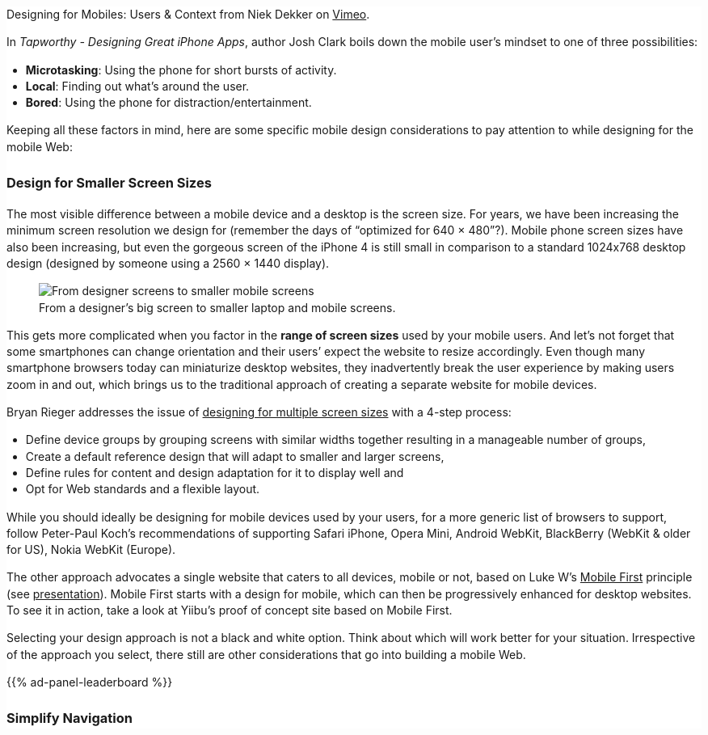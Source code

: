 Designing for Mobiles: Users &amp; Context from Niek Dekker on <a href="https://vimeo.com">Vimeo</a>.

In *Tapworthy - Designing Great iPhone Apps*, author Josh Clark boils down the mobile user’s mindset to one of three possibilities:

*   **Microtasking**: Using the phone for short bursts of activity.
*   **Local**: Finding out what’s around the user.
*   **Bored**: Using the phone for distraction/entertainment.

Keeping all these factors in mind, here are some specific mobile design considerations to pay attention to while designing for the mobile Web:

### Design for Smaller Screen Sizes

The most visible difference between a mobile device and a desktop is the screen size. For years, we have been increasing the minimum screen resolution we design for (remember the days of “optimized for 640 &times; 480”?). Mobile phone screen sizes have also been increasing, but even the gorgeous screen of the iPhone 4 is still small in comparison to a standard 1024x768 desktop design (designed by someone using a 2560 &times; 1440 display).

<figure><img loading="lazy" decoding="async" class="98565" title="designer-user-desktop-laptop-phones" src="https://archive.smashing.media/assets/344dbf88-fdf9-42bb-adb4-46f01eedd629/18eae57c-e289-4bec-8a0c-03460924cb2f/designer-user-desktop-laptop-phones.jpg" alt="From designer screens to smaller mobile screens" width="500" height="389" /><figcaption>From a designer’s big screen to smaller laptop and mobile screens.</figcaption></figure>

This gets more complicated when you factor in the **range of screen sizes** used by your mobile users. And let’s not forget that some smartphones can change orientation and their users’ expect the website to resize accordingly. Even though many smartphone browsers today can miniaturize desktop websites, they inadvertently break the user experience by making users zoom in and out, which brings us to the traditional approach of creating a separate website for mobile devices.

Bryan Rieger addresses the issue of <a href="https://mobiforge.com/design-development/effective-design-multiple-screen-sizes">designing for multiple screen sizes</a> with a 4-step process:

*   Define device groups by grouping screens with similar widths together resulting in a manageable number of groups,
*   Create a default reference design that will adapt to smaller and larger screens,
*   Define rules for content and design adaptation for it to display well and
*   Opt for Web standards and a flexible layout.

While you should ideally be designing for mobile devices used by your users, for a more generic list of browsers to support, follow Peter-Paul Koch’s recommendations of supporting Safari iPhone, Opera Mini, Android WebKit, BlackBerry (WebKit &amp; older for US), Nokia WebKit (Europe).

The other approach advocates a single website that caters to all devices, mobile or not, based on Luke W’s <a href="https://www.lukew.com/ff/entry.asp?933">Mobile First</a> principle (see <a href="https://www.lukew.com/presos/preso.asp?26">presentation</a>). Mobile First starts with a design for mobile, which can then be progressively enhanced for desktop websites. To see it in action, take a look at Yiibu’s
proof of concept site based on Mobile First.

Selecting your design approach is not a black and white option. Think about which will work better for your situation. Irrespective of the approach you select, there still are other considerations that go into building a mobile Web.

{{% ad-panel-leaderboard %}}

### Simplify Navigation
